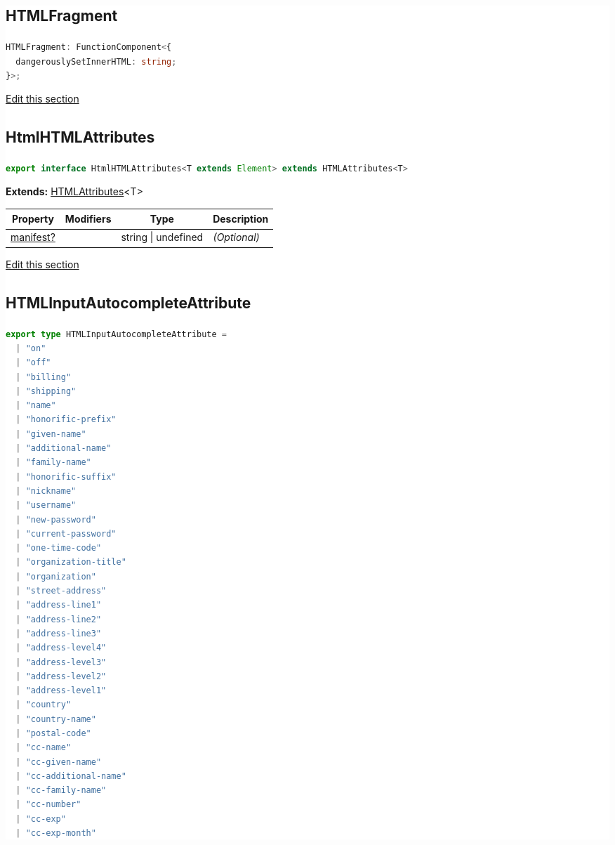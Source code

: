## HTMLFragment

```typescript
HTMLFragment: FunctionComponent<{
  dangerouslySetInnerHTML: string;
}>;
```

[Edit this section](https://github.com/BuilderIO/qwik/tree/main/packages/qwik/src/core/render/jsx/jsx-runtime.ts)

## HtmlHTMLAttributes

```typescript
export interface HtmlHTMLAttributes<T extends Element> extends HTMLAttributes<T>
```

**Extends:** [HTMLAttributes](#htmlattributes)&lt;T&gt;

| Property       | Modifiers | Type                | Description  |
| -------------- | --------- | ------------------- | ------------ |
| [manifest?](#) |           | string \| undefined | _(Optional)_ |

[Edit this section](https://github.com/BuilderIO/qwik/tree/main/packages/qwik/src/core/render/jsx/types/jsx-generated.ts)

## HTMLInputAutocompleteAttribute

```typescript
export type HTMLInputAutocompleteAttribute =
  | "on"
  | "off"
  | "billing"
  | "shipping"
  | "name"
  | "honorific-prefix"
  | "given-name"
  | "additional-name"
  | "family-name"
  | "honorific-suffix"
  | "nickname"
  | "username"
  | "new-password"
  | "current-password"
  | "one-time-code"
  | "organization-title"
  | "organization"
  | "street-address"
  | "address-line1"
  | "address-line2"
  | "address-line3"
  | "address-level4"
  | "address-level3"
  | "address-level2"
  | "address-level1"
  | "country"
  | "country-name"
  | "postal-code"
  | "cc-name"
  | "cc-given-name"
  | "cc-additional-name"
  | "cc-family-name"
  | "cc-number"
  | "cc-exp"
  | "cc-exp-month"
```